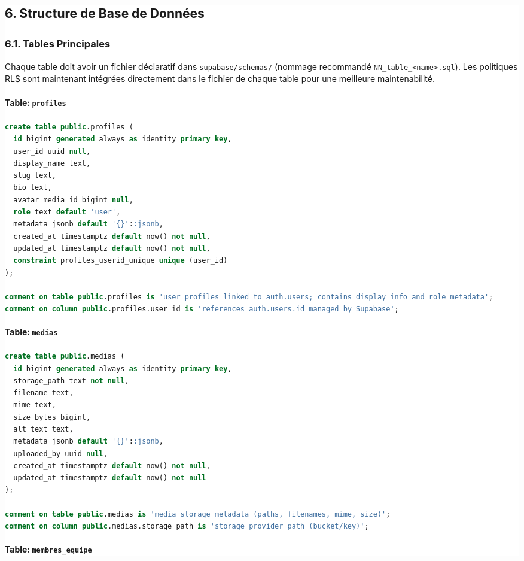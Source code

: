 ## 6. Structure de Base de Données

### 6.1. Tables Principales

Chaque table doit avoir un fichier déclaratif dans `supabase/schemas/` (nommage recommandé `NN_table_<name>.sql`).
Les politiques RLS sont maintenant intégrées directement dans le fichier de chaque table pour une meilleure maintenabilité.

#### Table: `profiles`

```sql
create table public.profiles (
  id bigint generated always as identity primary key,
  user_id uuid null,
  display_name text,
  slug text,
  bio text,
  avatar_media_id bigint null,
  role text default 'user',
  metadata jsonb default '{}'::jsonb,
  created_at timestamptz default now() not null,
  updated_at timestamptz default now() not null,
  constraint profiles_userid_unique unique (user_id)
);

comment on table public.profiles is 'user profiles linked to auth.users; contains display info and role metadata';
comment on column public.profiles.user_id is 'references auth.users.id managed by Supabase';
```

#### Table: `medias`

```sql
create table public.medias (
  id bigint generated always as identity primary key,
  storage_path text not null,
  filename text,
  mime text,
  size_bytes bigint,
  alt_text text,
  metadata jsonb default '{}'::jsonb,
  uploaded_by uuid null,
  created_at timestamptz default now() not null,
  updated_at timestamptz default now() not null
);

comment on table public.medias is 'media storage metadata (paths, filenames, mime, size)';
comment on column public.medias.storage_path is 'storage provider path (bucket/key)';
```

#### Table: `membres_equipe`
